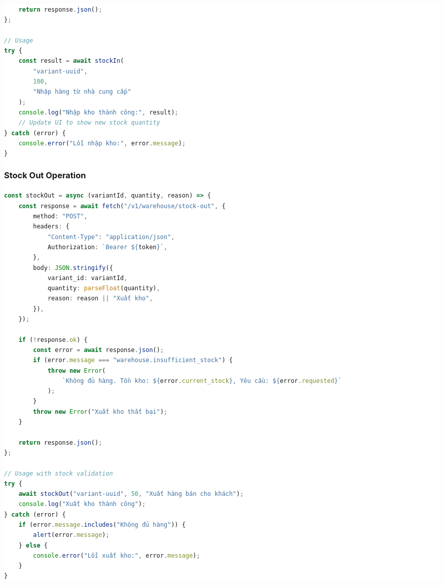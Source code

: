 ```typescript
	return response.json();
};

// Usage
try {
	const result = await stockIn(
		"variant-uuid",
		100,
		"Nhập hàng từ nhà cung cấp"
	);
	console.log("Nhập kho thành công:", result);
	// Update UI to show new stock quantity
} catch (error) {
	console.error("Lỗi nhập kho:", error.message);
}
```

### Stock Out Operation

```typescript
const stockOut = async (variantId, quantity, reason) => {
	const response = await fetch("/v1/warehouse/stock-out", {
		method: "POST",
		headers: {
			"Content-Type": "application/json",
			Authorization: `Bearer ${token}`,
		},
		body: JSON.stringify({
			variant_id: variantId,
			quantity: parseFloat(quantity),
			reason: reason || "Xuất kho",
		}),
	});

	if (!response.ok) {
		const error = await response.json();
		if (error.message === "warehouse.insufficient_stock") {
			throw new Error(
				`Không đủ hàng. Tồn kho: ${error.current_stock}, Yêu cầu: ${error.requested}`
			);
		}
		throw new Error("Xuất kho thất bại");
	}

	return response.json();
};

// Usage with stock validation
try {
	await stockOut("variant-uuid", 50, "Xuất hàng bán cho khách");
	console.log("Xuất kho thành công");
} catch (error) {
	if (error.message.includes("Không đủ hàng")) {
		alert(error.message);
	} else {
		console.error("Lỗi xuất kho:", error.message);
	}
}
```
